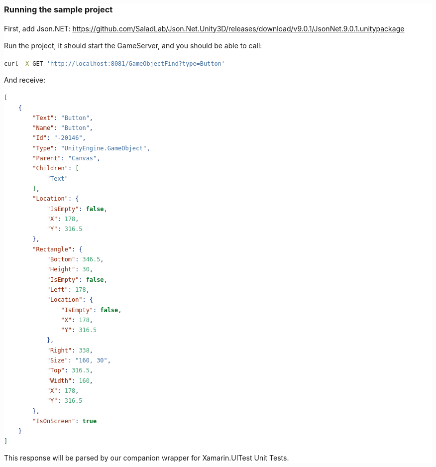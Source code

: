 ### Running the sample project
First, add Json.NET: https://github.com/SaladLab/Json.Net.Unity3D/releases/download/v9.0.1/JsonNet.9.0.1.unitypackage

Run the project, it should start the GameServer, and you should be able to call:
```bash
curl -X GET 'http://localhost:8081/GameObjectFind?type=Button'
```
And receive:
```json
[
    {
        "Text": "Button",
        "Name": "Button",
        "Id": "-20146",
        "Type": "UnityEngine.GameObject",
        "Parent": "Canvas",
        "Children": [
            "Text"
        ],
        "Location": {
            "IsEmpty": false,
            "X": 178,
            "Y": 316.5
        },
        "Rectangle": {
            "Bottom": 346.5,
            "Height": 30,
            "IsEmpty": false,
            "Left": 178,
            "Location": {
                "IsEmpty": false,
                "X": 178,
                "Y": 316.5
            },
            "Right": 338,
            "Size": "160, 30",
            "Top": 316.5,
            "Width": 160,
            "X": 178,
            "Y": 316.5
        },
        "IsOnScreen": true
    }
]
```
This response will be parsed by our companion wrapper for Xamarin.UITest Unit Tests.
